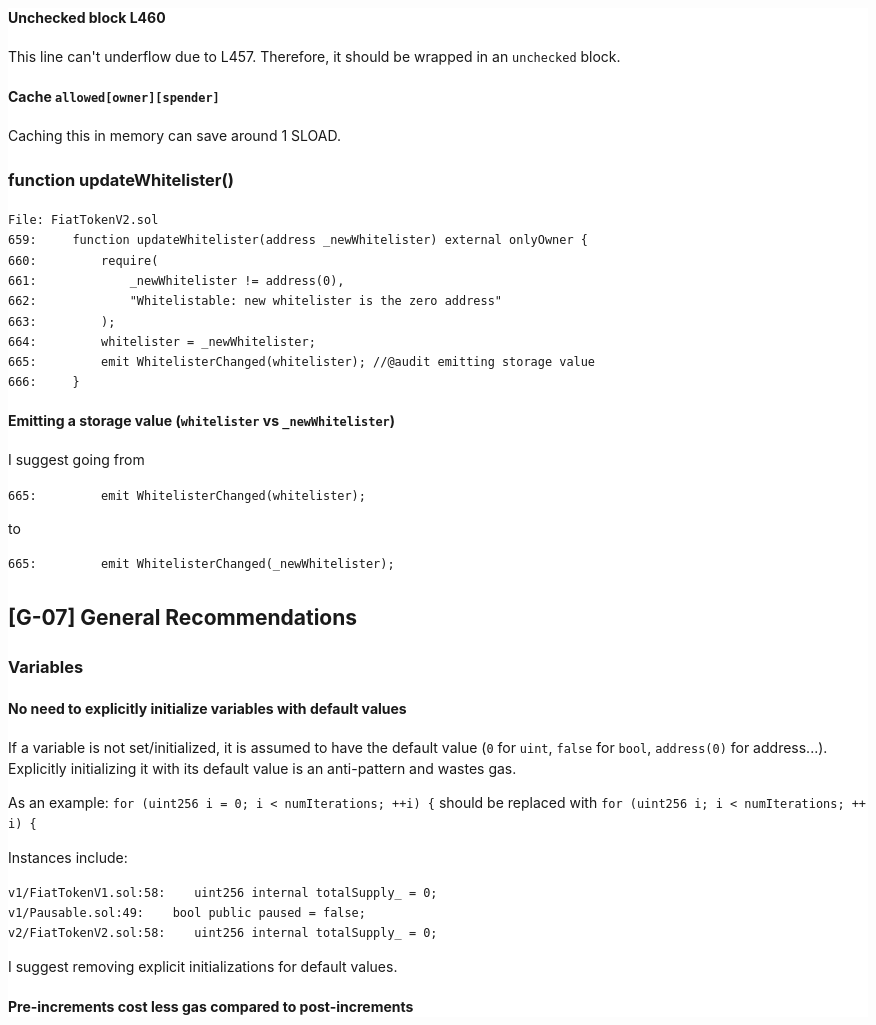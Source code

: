#### Unchecked block L460

This line can't underflow due to L457. Therefore, it should be wrapped in an `unchecked` block.

#### Cache `allowed[owner][spender]`

Caching this in memory can save around 1 SLOAD.

### function updateWhitelister()

    File: FiatTokenV2.sol
    659:     function updateWhitelister(address _newWhitelister) external onlyOwner {
    660:         require(
    661:             _newWhitelister != address(0),
    662:             "Whitelistable: new whitelister is the zero address"
    663:         );
    664:         whitelister = _newWhitelister;
    665:         emit WhitelisterChanged(whitelister); //@audit emitting storage value
    666:     }

#### Emitting a storage value (`whitelister` vs `_newWhitelister`)

I suggest going from

    665:         emit WhitelisterChanged(whitelister);

to

    665:         emit WhitelisterChanged(_newWhitelister);

## [G-07] General Recommendations

### Variables

#### No need to explicitly initialize variables with default values

If a variable is not set/initialized, it is assumed to have the default value (`0` for `uint`, `false` for `bool`, `address(0)` for address...). Explicitly initializing it with its default value is an anti-pattern and wastes gas.

As an example: `for (uint256 i = 0; i < numIterations; ++i) {` should be replaced with `for (uint256 i; i < numIterations; ++i) {`

Instances include:

    v1/FiatTokenV1.sol:58:    uint256 internal totalSupply_ = 0;
    v1/Pausable.sol:49:    bool public paused = false;
    v2/FiatTokenV2.sol:58:    uint256 internal totalSupply_ = 0;

I suggest removing explicit initializations for default values.

#### Pre-increments cost less gas compared to post-increments
